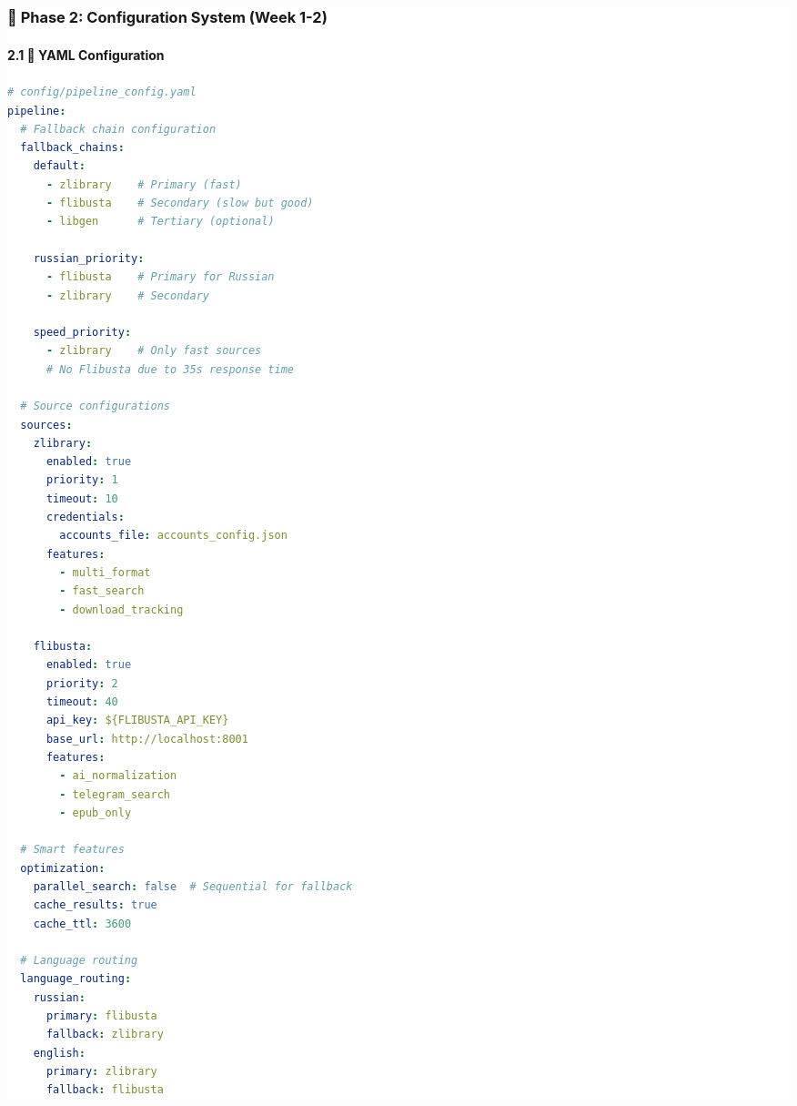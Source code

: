 ### 🔧 **Phase 2: Configuration System** (Week 1-2)

#### 2.1 📝 **YAML Configuration**
```yaml
# config/pipeline_config.yaml
pipeline:
  # Fallback chain configuration
  fallback_chains:
    default:
      - zlibrary    # Primary (fast)
      - flibusta    # Secondary (slow but good)
      - libgen      # Tertiary (optional)
    
    russian_priority:
      - flibusta    # Primary for Russian
      - zlibrary    # Secondary
    
    speed_priority:
      - zlibrary    # Only fast sources
      # No Flibusta due to 35s response time
  
  # Source configurations
  sources:
    zlibrary:
      enabled: true
      priority: 1
      timeout: 10
      credentials:
        accounts_file: accounts_config.json
      features:
        - multi_format
        - fast_search
        - download_tracking
    
    flibusta:
      enabled: true
      priority: 2
      timeout: 40
      api_key: ${FLIBUSTA_API_KEY}
      base_url: http://localhost:8001
      features:
        - ai_normalization
        - telegram_search
        - epub_only
    
  # Smart features
  optimization:
    parallel_search: false  # Sequential for fallback
    cache_results: true
    cache_ttl: 3600
    
  # Language routing
  language_routing:
    russian:
      primary: flibusta
      fallback: zlibrary
    english:
      primary: zlibrary
      fallback: flibusta
```
